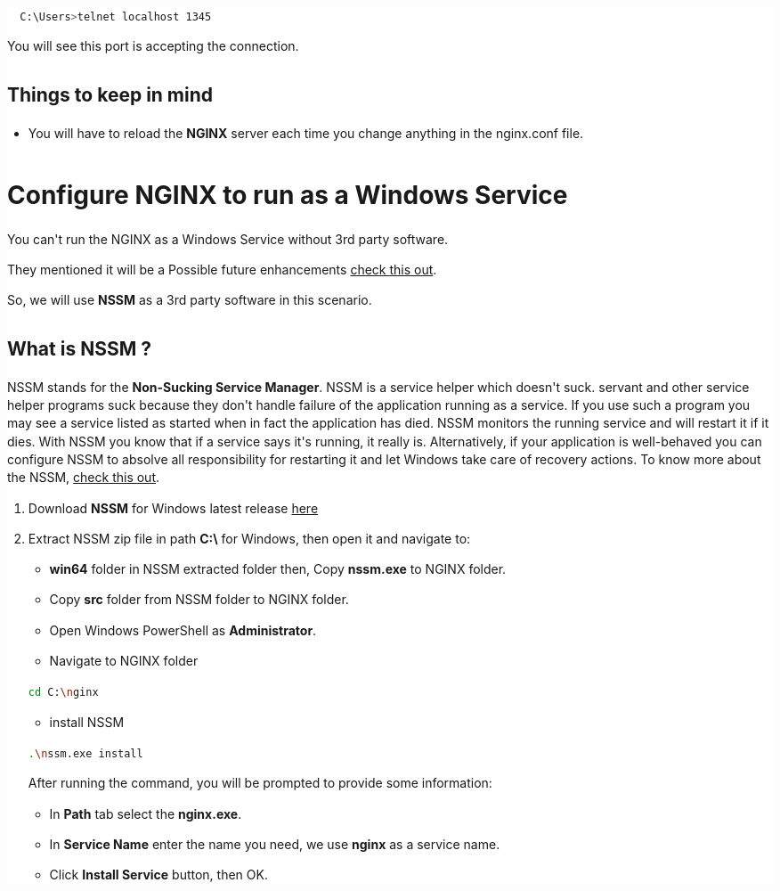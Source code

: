   ```bash
    C:\Users>telnet localhost 1345
  ```
  You will see this port is accepting the connection. 


## Things to keep in mind

  - You will have to reload the **NGINX** server each time you change anything in the nginx.conf file.

# Configure NGINX to run as a Windows Service

You can't run the NGINX as a Windows Service without 3rd party software.

They mentioned it will be a Possible future enhancements [check this out](https://nginx.org/en/docs/windows.html).

So, we will use **NSSM** as a 3rd party software in this scenario.

## What is NSSM ?

NSSM stands for the **Non-Sucking Service Manager**. NSSM is a service helper which doesn't suck. servant and other service helper programs suck because they don't handle failure of the application running as a service. If you use such a program you may see a service listed as started when in fact the application has died. NSSM monitors the running service and will restart it if it dies. With NSSM you know that if a service says it's running, it really is. Alternatively, if your application is well-behaved you can configure NSSM to absolve all responsibility for restarting it and let Windows take care of recovery actions. To know more about the NSSM, [check this out](https://nssm.cc/).
 


  1. Download **NSSM** for Windows latest release [here](https://nssm.cc/download)

  2. Extract NSSM zip file in path **C:\\** for Windows, then open it and navigate to: 

      - **win64** folder in NSSM extracted folder then, Copy **nssm.exe** to NGINX folder.

      - Copy **src** folder from NSSM folder to  NGINX folder.

      - Open Windows PowerShell as **Administrator**.

      - Navigate to NGINX folder 
      ``` bash
      cd C:\nginx
      ```
      - install NSSM 
      ```bash
      .\nssm.exe install
      ```
      After running the command, you will be prompted to provide some information:

      - In **Path** tab select the **nginx.exe**.

      - In **Service Name** enter the name you need, we use **nginx** as a service name.

      - Click **Install Service** button, then OK.
